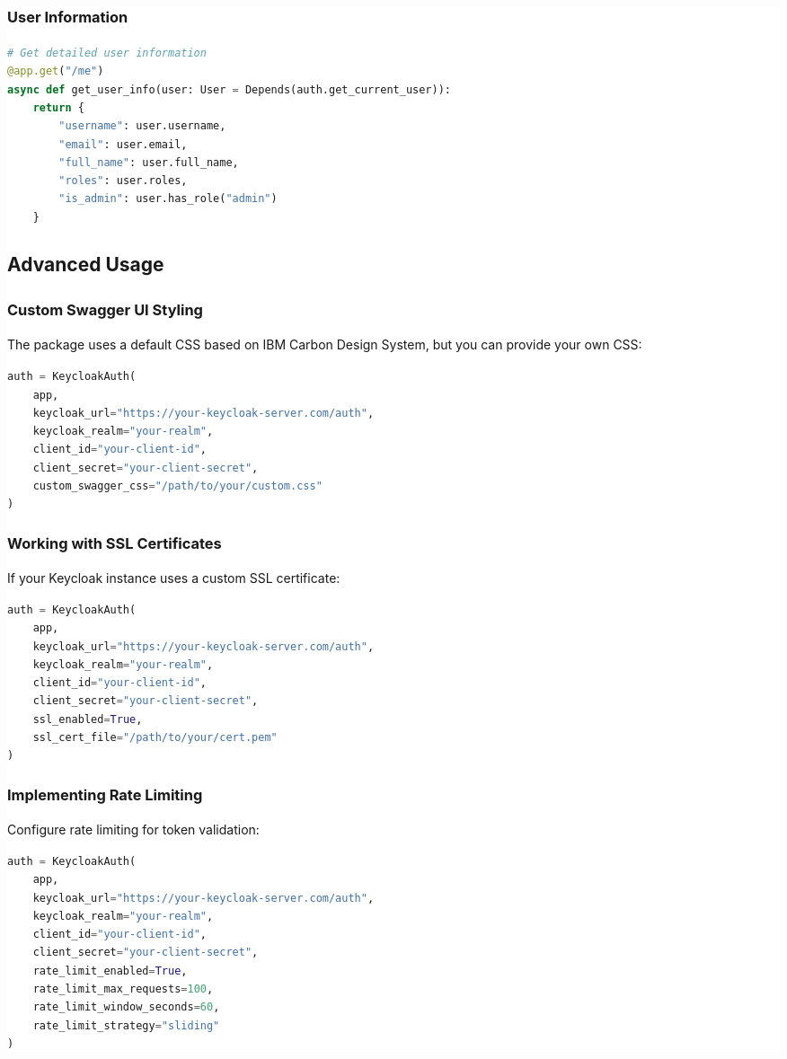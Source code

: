 ### User Information

```python
# Get detailed user information
@app.get("/me")
async def get_user_info(user: User = Depends(auth.get_current_user)):
    return {
        "username": user.username,
        "email": user.email,
        "full_name": user.full_name,
        "roles": user.roles,
        "is_admin": user.has_role("admin")
    }
```

## Advanced Usage

### Custom Swagger UI Styling

The package uses a default CSS based on IBM Carbon Design System, but you can provide your own CSS:

```python
auth = KeycloakAuth(
    app,
    keycloak_url="https://your-keycloak-server.com/auth",
    keycloak_realm="your-realm",
    client_id="your-client-id",
    client_secret="your-client-secret",
    custom_swagger_css="/path/to/your/custom.css"
)
```

### Working with SSL Certificates

If your Keycloak instance uses a custom SSL certificate:

```python
auth = KeycloakAuth(
    app,
    keycloak_url="https://your-keycloak-server.com/auth",
    keycloak_realm="your-realm",
    client_id="your-client-id",
    client_secret="your-client-secret",
    ssl_enabled=True,
    ssl_cert_file="/path/to/your/cert.pem"
)
```

### Implementing Rate Limiting

Configure rate limiting for token validation:

```python
auth = KeycloakAuth(
    app,
    keycloak_url="https://your-keycloak-server.com/auth",
    keycloak_realm="your-realm",
    client_id="your-client-id",
    client_secret="your-client-secret",
    rate_limit_enabled=True,
    rate_limit_max_requests=100,
    rate_limit_window_seconds=60,
    rate_limit_strategy="sliding"
)
```
